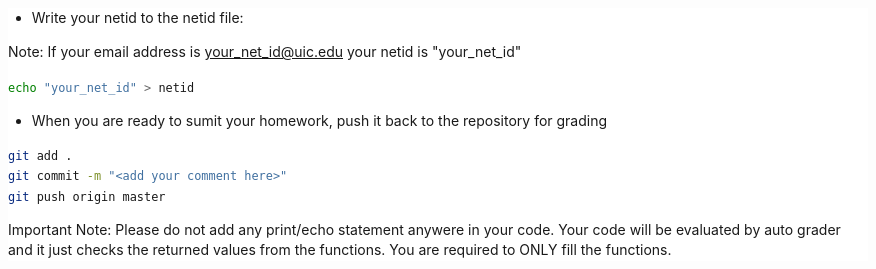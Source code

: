 - Write your netid to the netid file:

Note: If your email address is your_net_id@uic.edu your netid is "your_net_id"

```sh
echo "your_net_id" > netid
```


- When you are ready to sumit your homework, push it back to the repository for grading

```sh
git add . 
git commit -m "<add your comment here>" 
git push origin master
```

Important Note:
Please do not add any print/echo statement anywere in your code. Your code will be evaluated by auto grader and it just checks the returned values from the functions. You are required to ONLY fill the functions. 
